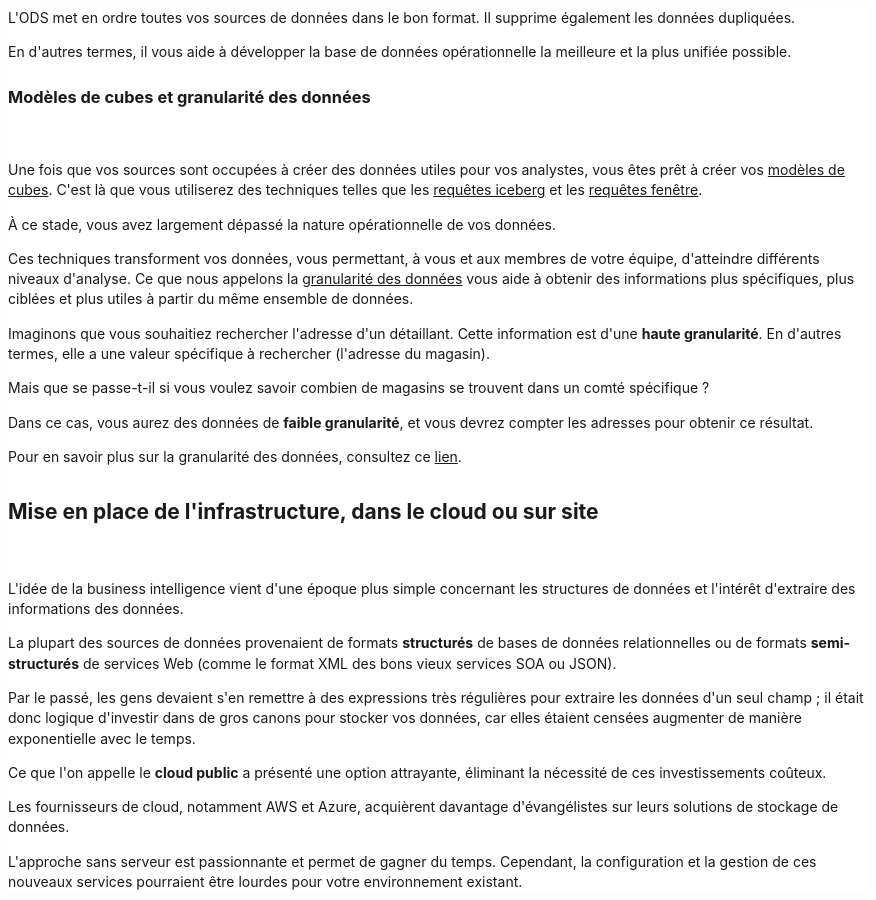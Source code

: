 L'ODS met en ordre toutes vos sources de données dans le bon format. Il supprime également les données dupliquées.

En d'autres termes, il vous aide à développer la base de données opérationnelle la meilleure et la plus unifiée possible.

### <h3>Modèles de cubes et granularité des données</h3><br />
Une fois que vos sources sont occupées à créer des données utiles pour vos analystes, vous êtes prêt à créer vos [modèles de cubes](https://binaryterms.com/data-cube.html). C'est là que vous utiliserez des techniques telles que les [requêtes iceberg](https://www.quora.com/What-is-an-iceberg-query) et les [requêtes fenêtre](https://observablehq.com/@uwdata/working-with-window-queries).

À ce stade, vous avez largement dépassé la nature opérationnelle de vos données.

Ces techniques transforment vos données, vous permettant, à vous et aux membres de votre équipe, d'atteindre différents niveaux d'analyse. Ce que nous appelons la [granularité des données](https://www.techopedia.com/definition/31722/granular-data) vous aide à obtenir des informations plus spécifiques, plus ciblées et plus utiles à partir du même ensemble de données.

Imaginons que vous souhaitiez rechercher l'adresse d'un détaillant. Cette information est d'une **haute granularité**. En d'autres termes, elle a une valeur spécifique à rechercher (l'adresse du magasin).

Mais que se passe-t-il si vous voulez savoir combien de magasins se trouvent dans un comté spécifique ?

Dans ce cas, vous aurez des données de **faible granularité**, et vous devrez compter les adresses pour obtenir ce résultat.

Pour en savoir plus sur la granularité des données, consultez ce [lien](http://en.dwhwiki.info/glossary/g/granularity).
<br />

## <h2>Mise en place de l'infrastructure, dans le cloud ou sur site</h2><br />

L'idée de la business intelligence vient d'une époque plus simple concernant les structures de données et l'intérêt d'extraire des informations des données.

La plupart des sources de données provenaient de formats **structurés** de bases de données relationnelles ou de formats **semi-structurés** de services Web (comme le format XML des bons vieux services SOA ou JSON).

Par le passé, les gens devaient s'en remettre à des expressions très régulières pour extraire les données d'un seul champ ; il était donc logique d'investir dans de gros canons pour stocker vos données, car elles étaient censées augmenter de manière exponentielle avec le temps.

Ce que l'on appelle le **cloud public** a présenté une option attrayante, éliminant la nécessité de ces investissements coûteux.

Les fournisseurs de cloud, notamment AWS et Azure, acquièrent davantage d'évangélistes sur leurs solutions de stockage de données.

L'approche sans serveur est passionnante et permet de gagner du temps. Cependant, la configuration et la gestion de ces nouveaux services pourraient être lourdes pour votre environnement existant.
